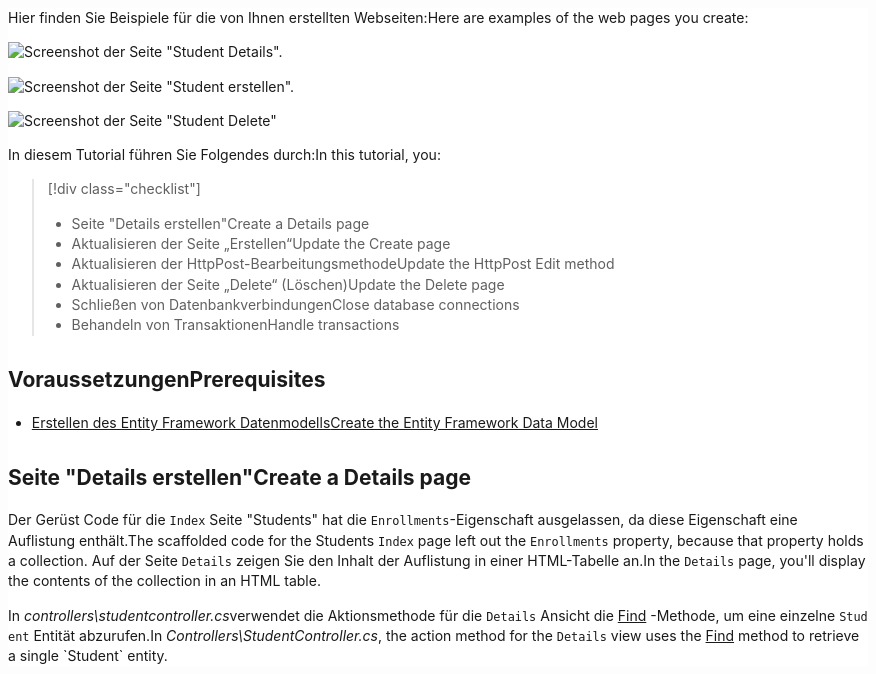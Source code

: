 <span data-ttu-id="2b789-109">Hier finden Sie Beispiele für die von Ihnen erstellten Webseiten:</span><span class="sxs-lookup"><span data-stu-id="2b789-109">Here are examples of the web pages you create:</span></span>

![Screenshot der Seite "Student Details".](implementing-basic-crud-functionality-with-the-entity-framework-in-asp-net-mvc-application/_static/image1.png)

![Screenshot der Seite "Student erstellen".](implementing-basic-crud-functionality-with-the-entity-framework-in-asp-net-mvc-application/_static/image2.png)

![Screenshot der Seite "Student Delete"](implementing-basic-crud-functionality-with-the-entity-framework-in-asp-net-mvc-application/_static/image3.png)

<span data-ttu-id="2b789-113">In diesem Tutorial führen Sie Folgendes durch:</span><span class="sxs-lookup"><span data-stu-id="2b789-113">In this tutorial, you:</span></span>

> [!div class="checklist"]
> * <span data-ttu-id="2b789-114">Seite "Details erstellen"</span><span class="sxs-lookup"><span data-stu-id="2b789-114">Create a Details page</span></span>
> * <span data-ttu-id="2b789-115">Aktualisieren der Seite „Erstellen“</span><span class="sxs-lookup"><span data-stu-id="2b789-115">Update the Create page</span></span>
> * <span data-ttu-id="2b789-116">Aktualisieren der HttpPost-Bearbeitungsmethode</span><span class="sxs-lookup"><span data-stu-id="2b789-116">Update the HttpPost Edit method</span></span>
> * <span data-ttu-id="2b789-117">Aktualisieren der Seite „Delete“ (Löschen)</span><span class="sxs-lookup"><span data-stu-id="2b789-117">Update the Delete page</span></span>
> * <span data-ttu-id="2b789-118">Schließen von Datenbankverbindungen</span><span class="sxs-lookup"><span data-stu-id="2b789-118">Close database connections</span></span>
> * <span data-ttu-id="2b789-119">Behandeln von Transaktionen</span><span class="sxs-lookup"><span data-stu-id="2b789-119">Handle transactions</span></span>

## <a name="prerequisites"></a><span data-ttu-id="2b789-120">Voraussetzungen</span><span class="sxs-lookup"><span data-stu-id="2b789-120">Prerequisites</span></span>

* [<span data-ttu-id="2b789-121">Erstellen des Entity Framework Datenmodells</span><span class="sxs-lookup"><span data-stu-id="2b789-121">Create the Entity Framework Data Model</span></span>](creating-an-entity-framework-data-model-for-an-asp-net-mvc-application.md)

## <a name="create-a-details-page"></a><span data-ttu-id="2b789-122">Seite "Details erstellen"</span><span class="sxs-lookup"><span data-stu-id="2b789-122">Create a Details page</span></span>

<span data-ttu-id="2b789-123">Der Gerüst Code für die `Index` Seite "Students" hat die `Enrollments`-Eigenschaft ausgelassen, da diese Eigenschaft eine Auflistung enthält.</span><span class="sxs-lookup"><span data-stu-id="2b789-123">The scaffolded code for the Students `Index` page left out the `Enrollments` property, because that property holds a collection.</span></span> <span data-ttu-id="2b789-124">Auf der Seite `Details` zeigen Sie den Inhalt der Auflistung in einer HTML-Tabelle an.</span><span class="sxs-lookup"><span data-stu-id="2b789-124">In the `Details` page, you'll display the contents of the collection in an HTML table.</span></span>

<span data-ttu-id="2b789-125">In *controllers\studentcontroller.cs*verwendet die Aktionsmethode für die `Details` Ansicht die [Find](https://msdn.microsoft.com/library/gg696418(v=VS.103).aspx) -Methode, um eine einzelne `Student` Entität abzurufen.</span><span class="sxs-lookup"><span data-stu-id="2b789-125">In *Controllers\StudentController.cs*, the action method for the `Details` view uses the [Find](https://msdn.microsoft.com/library/gg696418(v=VS.103).aspx) method to retrieve a single `Student` entity.</span></span>
